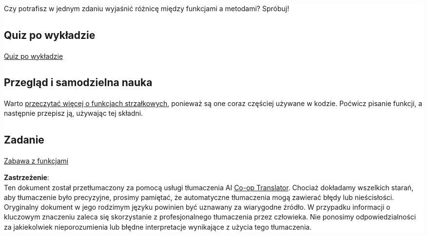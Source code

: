 Czy potrafisz w jednym zdaniu wyjaśnić różnicę między funkcjami a metodami? Spróbuj!

## Quiz po wykładzie
[Quiz po wykładzie](https://ff-quizzes.netlify.app/web/quiz/10)

## Przegląd i samodzielna nauka

Warto [przeczytać więcej o funkcjach strzałkowych](https://developer.mozilla.org/docs/Web/JavaScript/Reference/Functions/Arrow_functions), ponieważ są one coraz częściej używane w kodzie. Poćwicz pisanie funkcji, a następnie przepisz ją, używając tej składni.

## Zadanie

[Zabawa z funkcjami](assignment.md)

**Zastrzeżenie**:  
Ten dokument został przetłumaczony za pomocą usługi tłumaczenia AI [Co-op Translator](https://github.com/Azure/co-op-translator). Chociaż dokładamy wszelkich starań, aby tłumaczenie było precyzyjne, prosimy pamiętać, że automatyczne tłumaczenia mogą zawierać błędy lub nieścisłości. Oryginalny dokument w jego rodzimym języku powinien być uznawany za wiarygodne źródło. W przypadku informacji o kluczowym znaczeniu zaleca się skorzystanie z profesjonalnego tłumaczenia przez człowieka. Nie ponosimy odpowiedzialności za jakiekolwiek nieporozumienia lub błędne interpretacje wynikające z użycia tego tłumaczenia.
